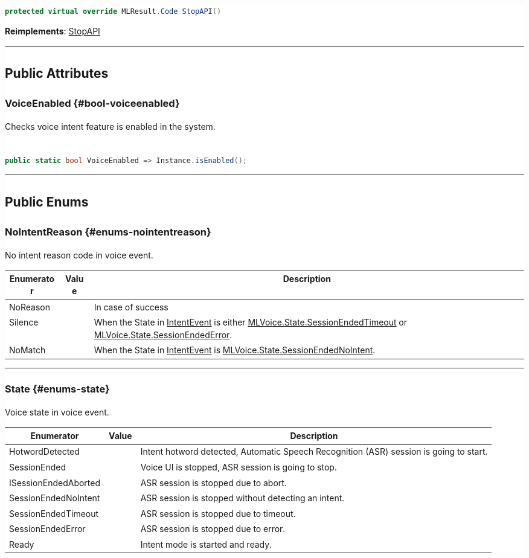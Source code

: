 ```csharp
protected virtual override MLResult.Code StopAPI()
```




**Reimplements**: [StopAPI](/versioned_docs/version-22-Feb-2023/unity-api/api/UnityEngine.XR.MagicLeap/UnityEngine.XR.MagicLeap.MLAutoAPISingleton.md#abstract-stopapi)



-----------

## Public Attributes

### VoiceEnabled {#bool-voiceenabled}

Checks voice intent feature is enabled in the system. 

```csharp

public static bool VoiceEnabled => Instance.isEnabled();

```






-----------

## Public Enums

### NoIntentReason {#enums-nointentreason}

No intent reason code in voice event. 

| Enumerator | Value | Description |
| ---------- | ----- | ----------- |
| NoReason | | In case of success   |
| Silence | | When the State in [IntentEvent](/versioned_docs/version-22-Feb-2023/unity-api/api/UnityEngine.XR.MagicLeap/MLVoice/UnityEngine.XR.MagicLeap.MLVoice.IntentEvent.md) is either [MLVoice.State.SessionEndedTimeout](/versioned_docs/version-22-Feb-2023/unity-api/api/UnityEngine.XR.MagicLeap/MLVoice/UnityEngine.XR.MagicLeap.MLVoice.md#enums-sessionendedtimeout) or [MLVoice.State.SessionEndedError](/versioned_docs/version-22-Feb-2023/unity-api/api/UnityEngine.XR.MagicLeap/MLVoice/UnityEngine.XR.MagicLeap.MLVoice.md#enums-sessionendederror).   |
| NoMatch | | When the State in [IntentEvent](/versioned_docs/version-22-Feb-2023/unity-api/api/UnityEngine.XR.MagicLeap/MLVoice/UnityEngine.XR.MagicLeap.MLVoice.IntentEvent.md) is [MLVoice.State.SessionEndedNoIntent](/versioned_docs/version-22-Feb-2023/unity-api/api/UnityEngine.XR.MagicLeap/MLVoice/UnityEngine.XR.MagicLeap.MLVoice.md#enums-sessionendednointent).   |








-----------

### State {#enums-state}

Voice state in voice event. 

| Enumerator | Value | Description |
| ---------- | ----- | ----------- |
| HotwordDetected | | Intent hotword detected, Automatic Speech Recognition (ASR) session is going to start.   |
| SessionEnded | | Voice UI is stopped, ASR session is going to stop.   |
| ISessionEndedAborted | | ASR session is stopped due to abort.   |
| SessionEndedNoIntent | | ASR session is stopped without detecting an intent.   |
| SessionEndedTimeout | | ASR session is stopped due to timeout.   |
| SessionEndedError | | ASR session is stopped due to error.   |
| Ready | | Intent mode is started and ready.   |